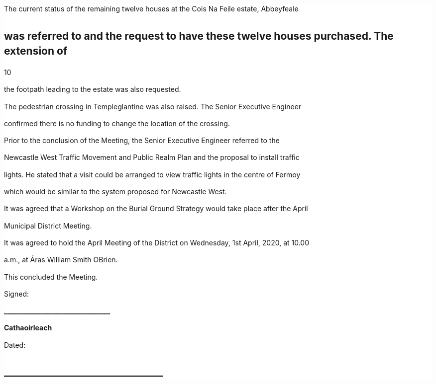 The current status of the remaining twelve houses at the Cois Na Feile estate, Abbeyfeale

was referred to and the request to have these twelve houses purchased. The extension of
---
10

the footpath leading to the estate was also requested.

The pedestrian crossing in Templeglantine was also raised. The Senior Executive Engineer

confirmed there is no funding to change the location of the crossing.

Prior to the conclusion of the Meeting, the Senior Executive Engineer referred to the

Newcastle West Traffic Movement and Public Realm Plan and the proposal to install traffic

lights. He stated that a visit could be arranged to view traffic lights in the centre of Fermoy

which would be similar to the system proposed for Newcastle West.

It was agreed that a Workshop on the Burial Ground Strategy would take place after the April

Municipal District Meeting.

It was agreed to hold the April Meeting of the District on Wednesday, 1st April, 2020, at 10.00

a.m., at Áras William Smith OBrien.

This concluded the Meeting.

Signed:

**\_\_\_\_\_\_\_\_\_\_\_\_\_\_\_\_\_\_\_\_\_\_\_\_\_\_\_\_\_\_\_\_**

**Cathaoirleach**

Dated:

**\_\_\_\_\_\_\_\_\_\_\_\_\_\_\_\_\_\_\_\_\_\_\_\_\_\_\_\_\_\_\_\_**
---
